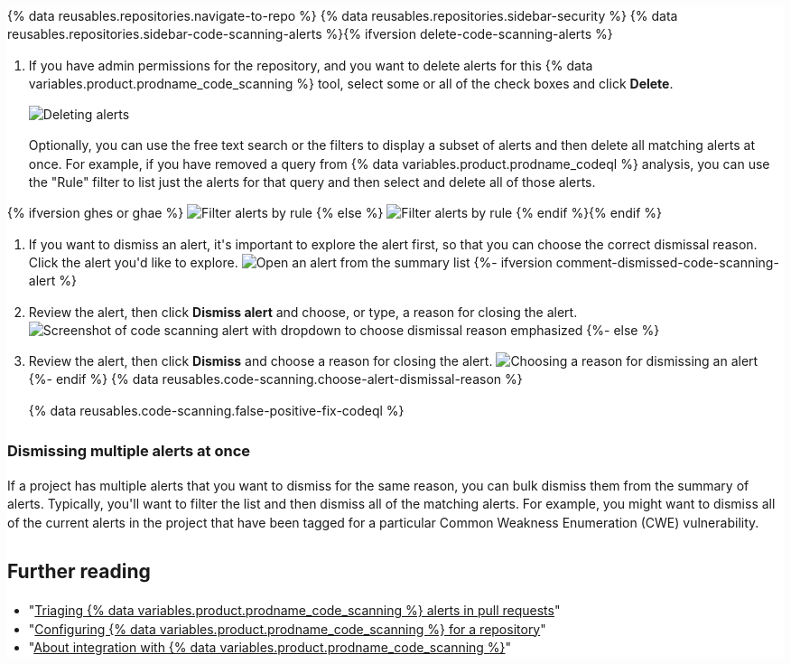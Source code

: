{% data reusables.repositories.navigate-to-repo %}
{% data reusables.repositories.sidebar-security %}
{% data reusables.repositories.sidebar-code-scanning-alerts %}{% ifversion delete-code-scanning-alerts %}
1. If you have admin permissions for the repository, and you want to delete alerts for this {% data variables.product.prodname_code_scanning %} tool, select some or all of the check boxes and click **Delete**.

   ![Deleting alerts](/assets/images/help/repository/code-scanning-delete-alerts.png)

   Optionally, you can use the free text search or the filters to display a subset of alerts and then delete all matching alerts at once. For example, if you have removed a query from {% data variables.product.prodname_codeql %} analysis, you can use the "Rule" filter to list just the alerts for that query and then select and delete all of those alerts.

{% ifversion ghes or ghae %}
  ![Filter alerts by rule](/assets/images/help/repository/code-scanning-filter-by-rule.png)
{% else %}
  ![Filter alerts by rule](/assets/images/enterprise/3.1/help/repository/code-scanning-filter-by-rule.png)
{% endif %}{% endif %}
1. If you want to dismiss an alert, it's important to explore the alert first, so that you can choose the correct dismissal reason. Click the alert you'd like to explore.
![Open an alert from the summary list](/assets/images/help/repository/code-scanning-click-alert.png)
{%- ifversion comment-dismissed-code-scanning-alert %}
1. Review the alert, then click **Dismiss alert** and choose, or type, a reason for closing the alert.
  ![Screenshot of code scanning alert with dropdown to choose dismissal reason emphasized](/assets/images/help/repository/code-scanning-alert-dropdown-reason.png)
{%- else %}
1. Review the alert, then click **Dismiss** and choose a reason for closing the alert.
  ![Choosing a reason for dismissing an alert](/assets/images/help/repository/code-scanning-alert-close-drop-down.png)
{%- endif %}
   {% data reusables.code-scanning.choose-alert-dismissal-reason %}

   {% data reusables.code-scanning.false-positive-fix-codeql %}

### Dismissing multiple alerts at once

If a project has multiple alerts that you want to dismiss for the same reason, you can bulk dismiss them from the summary of alerts. Typically, you'll want to filter the list and then dismiss all of the matching alerts. For example, you might want to dismiss all of the current alerts in the project that have been tagged for a particular Common Weakness Enumeration (CWE) vulnerability.

## Further reading

- "[Triaging {% data variables.product.prodname_code_scanning %} alerts in pull requests](/code-security/secure-coding/triaging-code-scanning-alerts-in-pull-requests)"
- "[Configuring {% data variables.product.prodname_code_scanning %} for a repository](/code-security/code-scanning/automatically-scanning-your-code-for-vulnerabilities-and-errors/configuring-code-scanning-for-a-repository)"
- "[About integration with {% data variables.product.prodname_code_scanning %}](/code-security/secure-coding/about-integration-with-code-scanning)"
